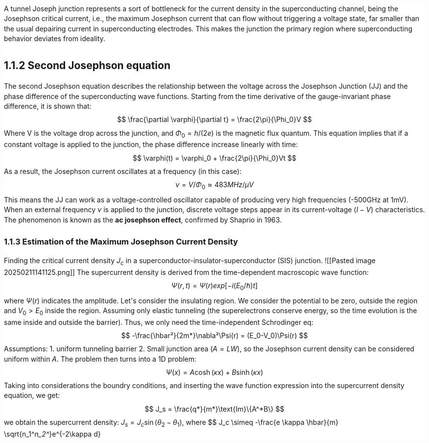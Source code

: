 A tunnel Joseph junction represents a sort of bottleneck for the current density in the superconducting channel, being the Josephson critical current, i.e., the maximum Josephson current that can flow without triggering a voltage state, far smaller than the usual depairing current in superconducting electrodes. This makes the junction the primary region where superconducting behavior deviates from ideality.


## 1.1.2 Second Josephson equation

The second Josephson equation describes the relationship between the voltage across the Josephson Junction (JJ) and the phase difference of the superconducting wave functions. Starting from the time derivative of the gauge-invariant phase difference, it is shown that:
$$
\frac{\partial \varphi}{\partial t} = \frac{2\pi}{\Phi_0}V
$$
Where V is the voltage drop across the junction, and $\Phi_0=h/(2e)$ is the magnetic flux quantum. This equation implies that if a constant voltage is applied to the junction, the phase difference increase linearly with time:
$$
\varphi(t) = \varphi_0 + \frac{2\pi}{\Phi_0}Vt
$$
As a result, the Josephson current oscillates at a frequency (in this case):
$$
\nu = V/\Phi_0 \approx 483MHz/\mu V
$$
This means the JJ can work as a voltage-controlled oscillator capable of producing very high frequencies (-500GHz at 1mV). When an external frequency $\nu$ is applied to the junction, discrete voltage steps appear in its current-voltage ($I-V$) characteristics. The phenomenon is known as the <b>ac josephson effect</b>, confirmed by Shaprio in 1963.

### 1.1.3 Estimation of the Maximum Josephson Current Density

Finding the critical current density $J_c$ in a superconductor-insulator-superconductor (SIS) junction. 
![[Pasted image 20250211141125.png]]
The supercurrent density is derived from the time-dependent macroscopic wave function:
$$
\Psi(r,t) = \Psi(r)exp[-i(E_0/\hbar)t]
$$
where $\Psi(r)$ indicates the amplitude. Let's consider the insulating region. We consider the potential to be zero, outside the region and $V_0 > E_0$ inside the region. Assuming only elastic tunneling (the superelectrons conserve energy, so the time evolution is the same inside and outside the barrier). Thus, we only need the time-independent Schrodinger eq:
$$
-\frac{\hbar²}{2m*}\nabla²\Psi(r) = (E_0-V_0)\Psi(r)
$$
Assumptions:
	1. uniform tunneling barrier
	2. Small junction area $(A=LW)$, so the Josephson current density can be considered uniform within $A$.
The problem then turns into a 1D problem:
$$
\Psi(x) = A\cosh(\kappa x) + B\sinh(\kappa x)
$$
Taking into considerations the boundry conditions, and inserting the wave function expression into the supercurrent density equation, we get:
$$
J_s = \frac{q*}{m*}\text{Im}\{A^*B\}
$$
we obtain the supercurrent density: $J_s = J_c\sin(\theta_2-\theta_1)$, where
$$
J_c \simeq -\frac{e \kappa \hbar}{m} \sqrt{n_1^*n_2^*}e^{-2\kappa d}